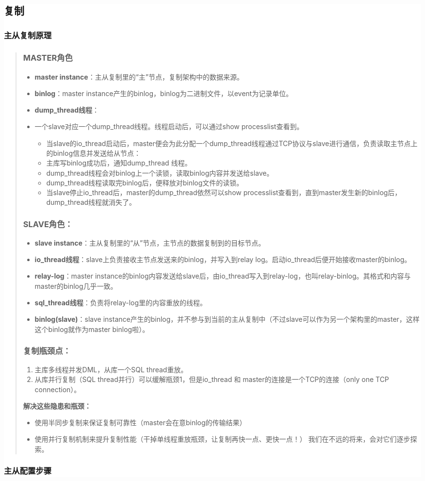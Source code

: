 ## 复制

### 主从复制原理

> ### MASTER角色
>
> - **master instance**：主从复制里的“主”节点，复制架构中的数据来源。
>
> - **binlog**：master instance产生的binlog，binlog为二进制文件，以event为记录单位。
>
> - **dump_thread线程**：
> - 一个slave对应一个dump_thread线程。线程启动后，可以通过show processlist查看到。
>   - 当slave的io_thread启动后，master便会为此分配一个dump_thread线程通过TCP协议与slave进行通信，负责读取主节点上的binlog信息并发送给从节点：
>   - 主库写binlog成功后，通知dump_thread      线程。
>   - dump_thread线程会对binlog上一个读锁，读取binlog内容并发送给slave。
>   - dump_thread线程读取完binlog后，便释放对binlog文件的读锁。
>   - 当slave停止io_thread后，master的dump_thread依然可以show processlist查看到，直到master发生新的binlog后，dump_thread线程就消失了。
>
> 
>
> ### SLAVE角色：
>
> - **slave instance**：主从复制里的“从”节点，主节点的数据复制到的目标节点。
>
> - **io_thread线程**：slave上负责接收主节点发送来的binlog，并写入到relay log。启动io_thread后便开始接收master的binlog。
>
> - **relay-log**：master instance的binlog内容发送给slave后，由io_thread写入到relay-log，也叫relay-binlog。其格式和内容与master的binlog几乎一致。
>
> - **sql_thread线程**：负责将relay-log里的内容重放的线程。
>
> - **binlog(slave)**：slave instance产生的binlog，并不参与到当前的主从复制中（不过slave可以作为另一个架构里的master，这样这个binlog就作为master binlog啦）。
>
> 
>
> ### 复制瓶颈点：
>
> 1. 主库多线程并发DML，从库一个SQL thread重放。
> 2. 从库并行复制（SQL thread并行）可以缓解瓶颈1，但是io_thread 和 master的连接是一个TCP的连接（only one TCP connection）。
>
> **解决这些隐患和瓶颈：**
>
> - 使用半同步复制来保证复制可靠性（master会在意binlog的传输结果）
>
> - 使用并行复制机制来提升复制性能（干掉单线程重放瓶颈，让复制再快一点、更快一点！）
>       我们在不远的将来，会对它们逐步探索。



### 主从配置步骤
